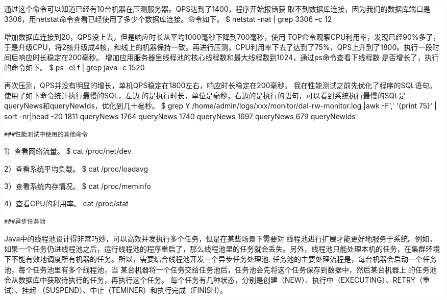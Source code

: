 通过这个命令可以知道已经有10台机器在压测服务器。QPS达到了1400，程序开始报错获
取不到数据库连接，因为我们的数据库端口是3306，用netstat命令查看已经使用了多少个数据库连接。命令如下。
$ netstat -nat | grep 3306 –c
12

增加数据库连接到20，QPS没上去，但是响应时长从平均1000毫秒下降到700毫秒，使用
TOP命令观察CPU利用率，发现已经90%多了，于是升级CPU，将2核升级成4核，和线上的机器保持一致。再进行压测，CPU利用率下去了达到了75%，QPS上升到了1800。执行一段时间后响应时长稳定在200毫秒。
增加应用服务器里线程池的核心线程数和最大线程数到1024，通过ps命令查看下线程数
是否增长了，执行的命令如下。
$ ps -eLf | grep java -c
1520

再次压测，QPS并没有明显的增长，单机QPS稳定在1800左右，响应时长稳定在200毫秒。
我在性能测试之前先优化了程序的SQL语句。使用了如下命令统计执行最慢的SQL，左边
的是执行时长，单位是毫秒，右边的是执行的语句，可以看到系统执行最慢的SQL是
queryNews和queryNewIds，优化到几十毫秒。
$ grep Y /home/admin/logs/xxx/monitor/dal-rw-monitor.log |awk -F',' '{print $7$5}' |
sort -nr|head -20
1811 queryNews
1764 queryNews
1740 queryNews
1697 queryNews
679 queryNewIds


```
###性能测试中使用的其他命令
```
1）查看网络流量。
$ cat /proc/net/dev

2）查看系统平均负载。
$ cat /proc/loadavg

3）查看系统内存情况。
$ cat /proc/meminfo

4）查看CPU的利用率。
cat /proc/stat

```
###异步任务池
```
Java中的线程池设计得非常巧妙，可以高效并发执行多个任务，但是在某些场景下需要对
线程池进行扩展才能更好地服务于系统。例如，如果一个任务仍进线程池之后，运行线程池的程序重启了，那么线程池里的任务就会丢失。另外，线程池只能处理本机的任务，在集群环境下不能有效地调度所有机器的任务。所以，需要结合线程池开发一个异步任务处理池.
任务池的主要处理流程是，每台机器会启动一个任务池，每个任务池里有多个线程池，当
某台机器将一个任务交给任务池后，任务池会先将这个任务保存到数据中，然后某台机器上
的任务池会从数据库中获取待执行的任务，再执行这个任务。
每个任务有几种状态，分别是创建（NEW）、执行中（EXECUTING）、RETRY（重试）、挂起
（SUSPEND）、中止（TEMINER）和执行完成（FINISH）。
```
